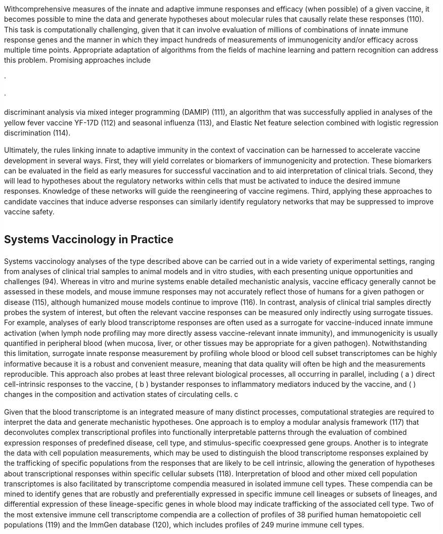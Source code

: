 Withcomprehensive measures of the innate and adaptive immune responses and efficacy (when possible) of a given vaccine, it becomes possible to mine the data and generate hypotheses about molecular rules that causally relate these responses (110). This task is computationally challenging, given that it can involve evaluation of millions of combinations of innate immune response genes and the manner in which they impact hundreds of measurements of immunogenicity and/or efficacy across multiple time points. Appropriate adaptation of algorithms from the fields of machine learning and pattern recognition can address this problem. Promising approaches include

·

·

discriminant analysis via mixed integer programming (DAMIP) (111), an algorithm that was successfully applied in analyses of the yellow fever vaccine YF-17D (112) and seasonal influenza (113), and Elastic Net feature selection combined with logistic regression discrimination (114).

Ultimately, the rules linking innate to adaptive immunity in the context of vaccination can be harnessed to accelerate vaccine development in several ways. First, they will yield correlates or biomarkers of immunogenicity and protection. These biomarkers can be evaluated in the field as early measures for successful vaccination and to aid interpretation of clinical trials. Second, they will lead to hypotheses about the regulatory networks within cells that must be activated to induce the desired immune responses. Knowledge of these networks will guide the reengineering of vaccine regimens. Third, applying these approaches to candidate vaccines that induce adverse responses can similarly identify regulatory networks that may be suppressed to improve vaccine safety.

## Systems Vaccinology in Practice

Systems vaccinology analyses of the type described above can be carried out in a wide variety of experimental settings, ranging from analyses of clinical trial samples to animal models and in vitro studies, with each presenting unique opportunities and challenges (94). Whereas in vitro and murine systems enable detailed mechanistic analysis, vaccine efficacy generally cannot be assessed in these models, and mouse immune responses may not accurately reflect those of humans for a given pathogen or disease (115), although humanized mouse models continue to improve (116). In contrast, analysis of clinical trial samples directly probes the system of interest, but often the relevant vaccine responses can be measured only indirectly using surrogate tissues. For example, analyses of early blood transcriptome responses are often used as a surrogate for vaccine-induced innate immune activation (when lymph node profiling may more directly assess vaccine-relevant innate immunity), and immunogenicity is usually quantified in peripheral blood (when mucosa, liver, or other tissues may be appropriate for a given pathogen). Notwithstanding this limitation, surrogate innate response measurement by profiling whole blood or blood cell subset transcriptomes can be highly informative because it is a robust and convenient measure, meaning that data quality will often be high and the measurements reproducible. This approach also probes at least three relevant biological processes, all occurring in parallel, including ( a ) direct cell-intrinsic responses to the vaccine, ( b ) bystander responses to inflammatory mediators induced by the vaccine, and ( ) changes in the composition and activation states of circulating cells. c

Given that the blood transcriptome is an integrated measure of many distinct processes, computational strategies are required to interpret the data and generate mechanistic hypotheses. One approach is to employ a modular analysis framework (117) that deconvolutes complex transcriptional profiles into functionally interpretable patterns through the evaluation of combined expression responses of predefined disease, cell type, and stimulus-specific coexpressed gene groups. Another is to integrate the data with cell population measurements, which may be used to distinguish the blood transcriptome responses explained by the trafficking of specific populations from the responses that are likely to be cell intrinsic, allowing the generation of hypotheses about transcriptional responses within specific cellular subsets (118). Interpretation of blood and other mixed cell population transcriptomes is also facilitated by transcriptome compendia measured in isolated immune cell types. These compendia can be mined to identify genes that are robustly and preferentially expressed in specific immune cell lineages or subsets of lineages, and differential expression of these lineage-specific genes in whole blood may indicate trafficking of the associated cell type. Two of the most extensive immune cell transcriptome compendia are a collection of profiles of 38 purified human hematopoietic cell populations (119) and the ImmGen database (120), which includes profiles of 249 murine immune cell types.
